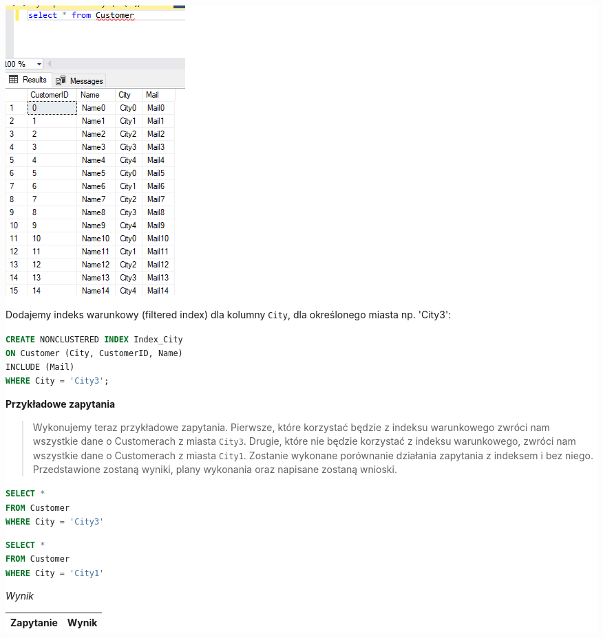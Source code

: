 ![](img/ex4/result4.png)

Dodajemy indeks warunkowy (filtered index) dla kolumny `City`, dla określonego miasta np. 'City3':

```sql
CREATE NONCLUSTERED INDEX Index_City
ON Customer (City, CustomerID, Name)
INCLUDE (Mail)
WHERE City = 'City3';
```

**Przykładowe zapytania**

> Wykonujemy teraz przykładowe zapytania. Pierwsze, które korzystać będzie z indeksu warunkowego zwróci nam wszystkie dane o Customerach z miasta `City3`. Drugie, które nie będzie korzystać z indeksu warunkowego, zwróci nam wszystkie dane o Customerach z miasta `City1`. Zostanie wykonane porównanie działania zapytania z indeksem i bez niego. Przedstawione zostaną wyniki, plany wykonania oraz napisane zostaną wnioski.

```sql
SELECT *
FROM Customer
WHERE City = 'City3'
```

```sql
SELECT *
FROM Customer
WHERE City = 'City1'
```

_Wynik_

| Zapytanie | Wynik                   |
| --------- | ----------------------- |